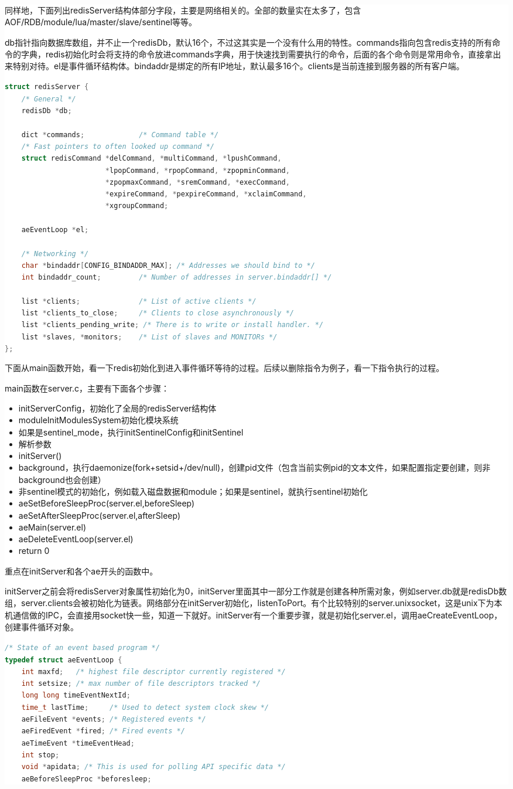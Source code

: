 同样地，下面列出redisServer结构体部分字段，主要是网络相关的。全部的数量实在太多了，包含AOF/RDB/module/lua/master/slave/sentinel等等。

db指针指向数据库数组，并不止一个redisDb，默认16个，不过这其实是一个没有什么用的特性。commands指向包含redis支持的所有命令的字典，redis初始化时会将支持的命令放进commands字典，用于快速找到需要执行的命令，后面的各个命令则是常用命令，直接拿出来特别对待。el是事件循环结构体。bindaddr是绑定的所有IP地址，默认最多16个。clients是当前连接到服务器的所有客户端。

```c++
struct redisServer {
    /* General */
    redisDb *db;

    dict *commands;             /* Command table */
    /* Fast pointers to often looked up command */
    struct redisCommand *delCommand, *multiCommand, *lpushCommand,
                        *lpopCommand, *rpopCommand, *zpopminCommand,
                        *zpopmaxCommand, *sremCommand, *execCommand,
                        *expireCommand, *pexpireCommand, *xclaimCommand,
                        *xgroupCommand;

    aeEventLoop *el;

    /* Networking */
    char *bindaddr[CONFIG_BINDADDR_MAX]; /* Addresses we should bind to */
    int bindaddr_count;         /* Number of addresses in server.bindaddr[] */

    list *clients;              /* List of active clients */
    list *clients_to_close;     /* Clients to close asynchronously */
    list *clients_pending_write; /* There is to write or install handler. */
    list *slaves, *monitors;    /* List of slaves and MONITORs */
};
```

下面从main函数开始，看一下redis初始化到进入事件循环等待的过程。后续以删除指令为例子，看一下指令执行的过程。

main函数在server.c，主要有下面各个步骤：
- initServerConfig，初始化了全局的redisServer结构体
- moduleInitModulesSystem初始化模块系统
- 如果是sentinel_mode，执行initSentinelConfig和initSentinel
- 解析参数
- initServer()
- background，执行daemonize(fork+setsid+/dev/null)，创建pid文件（包含当前实例pid的文本文件，如果配置指定要创建，则非background也会创建）
- 非sentinel模式的初始化，例如载入磁盘数据和module；如果是sentinel，就执行sentinel初始化
- aeSetBeforeSleepProc(server.el,beforeSleep)
- aeSetAfterSleepProc(server.el,afterSleep)
- aeMain(server.el)
- aeDeleteEventLoop(server.el)
- return 0

重点在initServer和各个ae开头的函数中。

initServer之前会将redisServer对象属性初始化为0，initServer里面其中一部分工作就是创建各种所需对象，例如server.db就是redisDb数组，server.clients会被初始化为链表。网络部分在initServer初始化，listenToPort。有个比较特别的server.unixsocket，这是unix下为本机通信做的IPC，会直接用socket快一些，知道一下就好。initServer有一个重要步骤，就是初始化server.el，调用aeCreateEventLoop，创建事件循环对象。

```c++
/* State of an event based program */
typedef struct aeEventLoop {
    int maxfd;   /* highest file descriptor currently registered */
    int setsize; /* max number of file descriptors tracked */
    long long timeEventNextId;
    time_t lastTime;     /* Used to detect system clock skew */
    aeFileEvent *events; /* Registered events */
    aeFiredEvent *fired; /* Fired events */
    aeTimeEvent *timeEventHead;
    int stop;
    void *apidata; /* This is used for polling API specific data */
    aeBeforeSleepProc *beforesleep;
```